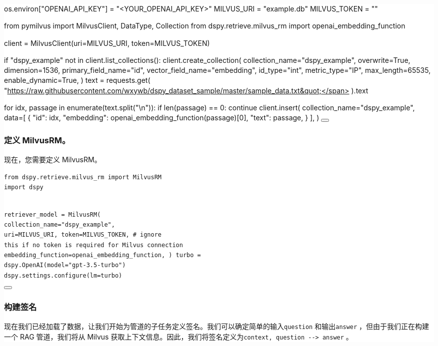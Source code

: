 os.environ[<span class="hljs-string">&quot;OPENAI_API_KEY&quot;</span>] = <span class="hljs-string">&quot;&lt;YOUR_OPENAI_API_KEY&gt;&quot;</span>
MILVUS_URI = <span class="hljs-string">&quot;example.db&quot;</span>
MILVUS_TOKEN = <span class="hljs-string">&quot;&quot;</span>

<span class="hljs-keyword">from</span> pymilvus <span class="hljs-keyword">import</span> MilvusClient, DataType, Collection
<span class="hljs-keyword">from</span> dspy.retrieve.milvus_rm <span class="hljs-keyword">import</span> openai_embedding_function

client = MilvusClient(uri=MILVUS_URI, token=MILVUS_TOKEN)

<span class="hljs-keyword">if</span> <span class="hljs-string">&quot;dspy_example&quot;</span> <span class="hljs-keyword">not</span> <span class="hljs-keyword">in</span> client.list_collections():
    client.create_collection(
        collection_name=<span class="hljs-string">&quot;dspy_example&quot;</span>,
        overwrite=<span class="hljs-literal">True</span>,
        dimension=<span class="hljs-number">1536</span>,
        primary_field_name=<span class="hljs-string">&quot;id&quot;</span>,
        vector_field_name=<span class="hljs-string">&quot;embedding&quot;</span>,
        id_type=<span class="hljs-string">&quot;int&quot;</span>,
        metric_type=<span class="hljs-string">&quot;IP&quot;</span>,
        max_length=<span class="hljs-number">65535</span>,
        enable_dynamic=<span class="hljs-literal">True</span>,
    )
text = requests.get(
    <span class="hljs-string">&quot;https://raw.githubusercontent.com/wxywb/dspy_dataset_sample/master/sample_data.txt&quot;</span>
).text

<span class="hljs-keyword">for</span> idx, passage <span class="hljs-keyword">in</span> <span class="hljs-built_in">enumerate</span>(text.split(<span class="hljs-string">&quot;\n&quot;</span>)):
    <span class="hljs-keyword">if</span> <span class="hljs-built_in">len</span>(passage) == <span class="hljs-number">0</span>:
        <span class="hljs-keyword">continue</span>
    client.insert(
        collection_name=<span class="hljs-string">&quot;dspy_example&quot;</span>,
        data=[
            {
                <span class="hljs-string">&quot;id&quot;</span>: idx,
                <span class="hljs-string">&quot;embedding&quot;</span>: openai_embedding_function(passage)[<span class="hljs-number">0</span>],
                <span class="hljs-string">&quot;text&quot;</span>: passage,
            }
        ],
    )
<button class="copy-code-btn"></button></code></pre>
<h3 id="Define-MilvusRM" class="common-anchor-header">定义 MilvusRM。</h3><p>现在，您需要定义 MilvusRM。</p>
<pre><code translate="no" class="language-python"><span class="hljs-keyword">from</span> dspy.retrieve.milvus_rm <span class="hljs-keyword">import</span> MilvusRM
<span class="hljs-keyword">import</span> dspy

retriever_model = MilvusRM(
    collection_name=<span class="hljs-string">&quot;dspy_example&quot;</span>,
    uri=MILVUS_URI,
    token=MILVUS_TOKEN,  <span class="hljs-comment"># ignore this if no token is required for Milvus connection</span>
    embedding_function=openai_embedding_function,
)
turbo = dspy.OpenAI(model=<span class="hljs-string">&quot;gpt-3.5-turbo&quot;</span>)
dspy.settings.configure(lm=turbo)
<button class="copy-code-btn"></button></code></pre>
<h3 id="Building-signatures" class="common-anchor-header">构建签名</h3><p>现在我们已经加载了数据，让我们开始为管道的子任务定义签名。我们可以确定简单的输入<code translate="no">question</code> 和输出<code translate="no">answer</code> ，但由于我们正在构建一个 RAG 管道，我们将从 Milvus 获取上下文信息。因此，我们将签名定义为<code translate="no">context, question --&gt; answer</code> 。</p>